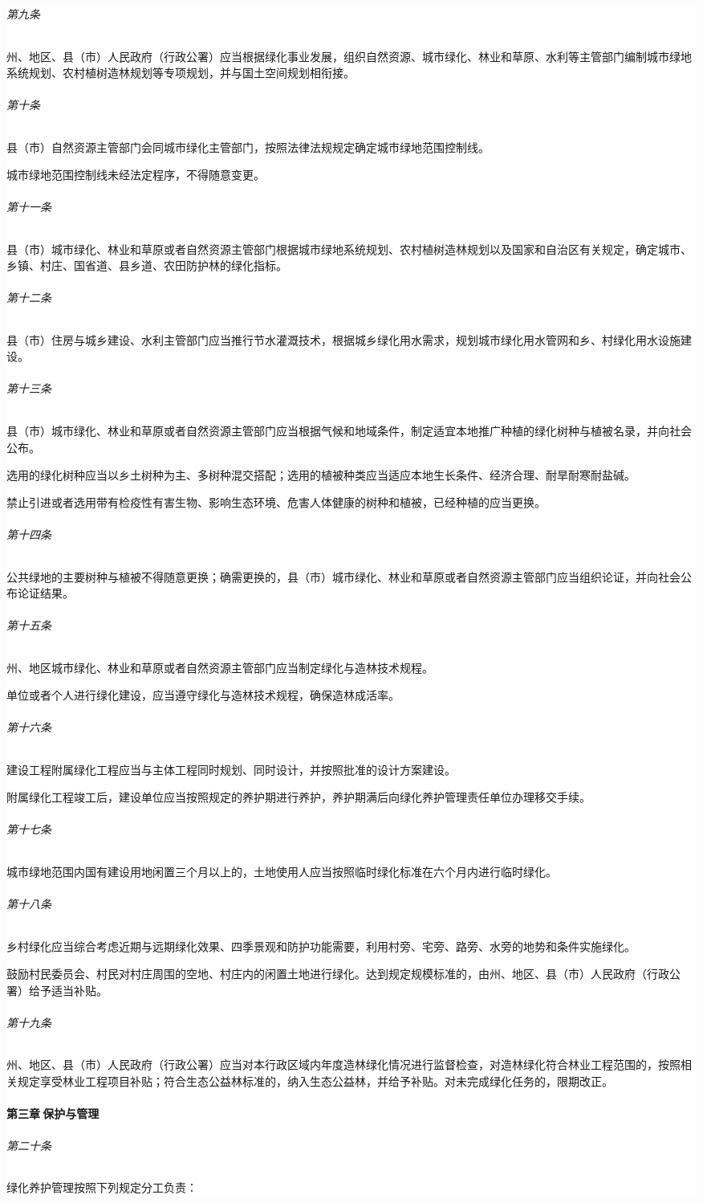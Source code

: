 ###### 第九条

州、地区、县（市）人民政府（行政公署）应当根据绿化事业发展，组织自然资源、城市绿化、林业和草原、水利等主管部门编制城市绿地系统规划、农村植树造林规划等专项规划，并与国土空间规划相衔接。

###### 第十条

县（市）自然资源主管部门会同城市绿化主管部门，按照法律法规规定确定城市绿地范围控制线。

城市绿地范围控制线未经法定程序，不得随意变更。

###### 第十一条

县（市）城市绿化、林业和草原或者自然资源主管部门根据城市绿地系统规划、农村植树造林规划以及国家和自治区有关规定，确定城市、乡镇、村庄、国省道、县乡道、农田防护林的绿化指标。

###### 第十二条

县（市）住房与城乡建设、水利主管部门应当推行节水灌溉技术，根据城乡绿化用水需求，规划城市绿化用水管网和乡、村绿化用水设施建设。

###### 第十三条

县（市）城市绿化、林业和草原或者自然资源主管部门应当根据气候和地域条件，制定适宜本地推广种植的绿化树种与植被名录，并向社会公布。

选用的绿化树种应当以乡土树种为主、多树种混交搭配；选用的植被种类应当适应本地生长条件、经济合理、耐旱耐寒耐盐碱。

禁止引进或者选用带有检疫性有害生物、影响生态环境、危害人体健康的树种和植被，已经种植的应当更换。

###### 第十四条

公共绿地的主要树种与植被不得随意更换；确需更换的，县（市）城市绿化、林业和草原或者自然资源主管部门应当组织论证，并向社会公布论证结果。

###### 第十五条

州、地区城市绿化、林业和草原或者自然资源主管部门应当制定绿化与造林技术规程。

单位或者个人进行绿化建设，应当遵守绿化与造林技术规程，确保造林成活率。

###### 第十六条

建设工程附属绿化工程应当与主体工程同时规划、同时设计，并按照批准的设计方案建设。

附属绿化工程竣工后，建设单位应当按照规定的养护期进行养护，养护期满后向绿化养护管理责任单位办理移交手续。

###### 第十七条

城市绿地范围内国有建设用地闲置三个月以上的，土地使用人应当按照临时绿化标准在六个月内进行临时绿化。

###### 第十八条

乡村绿化应当综合考虑近期与远期绿化效果、四季景观和防护功能需要，利用村旁、宅旁、路旁、水旁的地势和条件实施绿化。

鼓励村民委员会、村民对村庄周围的空地、村庄内的闲置土地进行绿化。达到规定规模标准的，由州、地区、县（市）人民政府（行政公署）给予适当补贴。

###### 第十九条

州、地区、县（市）人民政府（行政公署）应当对本行政区域内年度造林绿化情况进行监督检查，对造林绿化符合林业工程范围的，按照相关规定享受林业工程项目补贴；符合生态公益林标准的，纳入生态公益林，并给予补贴。对未完成绿化任务的，限期改正。

#### 第三章 保护与管理

###### 第二十条

绿化养护管理按照下列规定分工负责：
